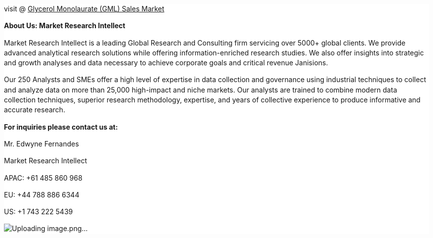 visit&nbsp;@</strong>&nbsp;</span><span class="font-[700]"><a href="https://www.marketresearchintellect.com/product/global-glycerol-monolaurate-gml-sales-market/?utm_source=Linkedin&utm_medium=861" target="_blank" data-tracking-control-name="article-ssr-frontend-pulse_little-text-block" data-tracking-will-navigate="" data-test-link="">Glycerol Monolaurate (GML) Sales Market</a></span></p><p><strong><span class="font-[700]">About Us: Market Research Intellect</span></strong></p><p><span class="">Market Research Intellect is a leading Global Research and Consulting firm servicing over 5000+ global clients. We provide advanced analytical research solutions while offering information-enriched research studies.&nbsp;</span>We also offer insights into strategic and growth analyses and data necessary to achieve corporate goals and critical revenue Janisions.</p><p><span class="">Our 250 Analysts and SMEs offer a high level of expertise in data collection and governance using industrial techniques to collect and analyze data on more than 25,000 high-impact and niche markets. Our analysts are trained to combine modern data collection techniques, superior research methodology, expertise, and years of collective experience to produce informative and accurate research.</span></p><p><strong>For inquiries please contact us at:</strong></p><p>Mr. Edwyne Fernandes</p><p>Market Research Intellect</p><p>APAC: +61 485 860 968</p><p>EU: +44 788 886 6344</p><p>US: +1 743 222 5439</p>
![Uploading image.png…]()
